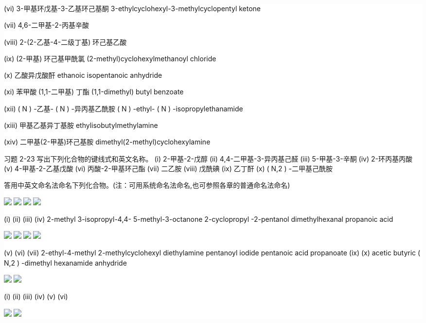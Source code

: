 (vi) 3-甲基环戊基-3-乙基环己基酮 3-ethylcyclohexyl-3-methylcyclopentyl ketone

(vii) 4,6-二甲基-2-丙基辛酸

(viii) 2-(2-乙基-4-二级丁基) 环己基乙酸

(ix) (2-甲基) 环己基甲酰氯 (2-methyl)cyclohexylmethanoyl chloride

(x) 乙酸异戊酸酐 ethanoic isopentanoic anhydride

(xi) 苯甲酸 (1,1-二甲基) 丁酯 (1,1-dimethyl) butyl benzoate

(xii) \( N \) -乙基- \( N \) -异丙基乙酰胺 \( N \) -ethyl- \( N \) -isopropylethanamide

(xiii) 甲基乙基异丁基胺 ethylisobutylmethylamine

(xiv) 二甲基(2-甲基)环己基胺 dimethyl(2-methyl)cyclohexylamine

习题 2-23 写出下列化合物的键线式和英文名称。 (i) 2-甲基-2-戊醇 (ii) 4,4-二甲基-3-异丙基己醛 (iii) 5-甲基-3-辛酮 (iv) 2-环丙基丙酸 (v) 4-甲基-2-乙基戊酸 (vi) 丙酸-2-甲基环己酯 (vii) 二乙胺 (viii) 戊酰碘 (ix) 乙丁酐 (x) \( N,2 \) -二甲基己酰胺

答用中英文命名法命名下列化合物。(注：可用系统命名法命名,也可参照各章的普通命名法命名)



<img src="https://cdn.noedgeai.com/01955f35-2517-7937-980b-34963ebfbfa3_22.jpg?x=373&y=1117&w=156&h=103&r=0"/>

<img src="https://cdn.noedgeai.com/01955f35-2517-7937-980b-34963ebfbfa3_22.jpg?x=685&y=1106&w=233&h=128&r=0"/>

<img src="https://cdn.noedgeai.com/01955f35-2517-7937-980b-34963ebfbfa3_22.jpg?x=1037&y=1123&w=264&h=89&r=0"/>

<img src="https://cdn.noedgeai.com/01955f35-2517-7937-980b-34963ebfbfa3_22.jpg?x=1409&y=1145&w=183&h=94&r=0"/>

(i) (ii) (iii) (iv) 2-methyl 3-isopropyl-4,4- 5-methyl-3-octanone 2-cyclopropyl -2-pentanol dimethylhexanal propanoic acid

<img src="https://cdn.noedgeai.com/01955f35-2517-7937-980b-34963ebfbfa3_22.jpg?x=375&y=1325&w=220&h=107&r=0"/>

<img src="https://cdn.noedgeai.com/01955f35-2517-7937-980b-34963ebfbfa3_22.jpg?x=690&y=1325&w=230&h=103&r=0"/>

<img src="https://cdn.noedgeai.com/01955f35-2517-7937-980b-34963ebfbfa3_22.jpg?x=1040&y=1356&w=161&h=69&r=0"/>

<img src="https://cdn.noedgeai.com/01955f35-2517-7937-980b-34963ebfbfa3_22.jpg?x=1362&y=1327&w=246&h=94&r=0"/>

(v) (vi) (vii) 2-ethyl-4-methyl 2-methylcyclohexyl diethylamine pentanoyl iodide pentanoic acid propanoate (ix) (x) acetic butyric \( N,2 \) -dimethyl hexanamide anhydride

<img src="https://cdn.noedgeai.com/01955f35-2517-7937-980b-34963ebfbfa3_22.jpg?x=377&y=1516&w=223&h=97&r=0"/>

<img src="https://cdn.noedgeai.com/01955f35-2517-7937-980b-34963ebfbfa3_22.jpg?x=682&y=1510&w=268&h=122&r=0"/>

(i) (ii) (iii) (iv) (v) (vi)

<img src="https://cdn.noedgeai.com/01955f35-2517-7937-980b-34963ebfbfa3_22.jpg?x=388&y=1780&w=207&h=111&r=0"/>

<img src="https://cdn.noedgeai.com/01955f35-2517-7937-980b-34963ebfbfa3_22.jpg?x=745&y=1762&w=254&h=167&r=0"/>
